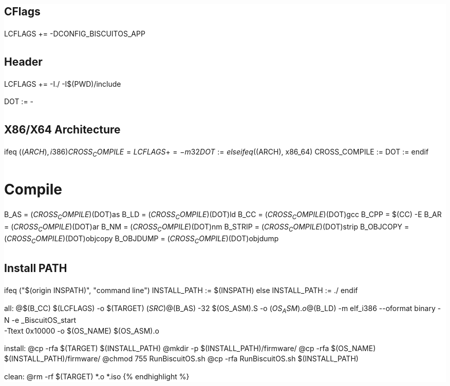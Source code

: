 ## CFlags
LCFLAGS			+= -DCONFIG_BISCUITOS_APP
## Header
LCFLAGS			+= -I./ -I$(PWD)/include

DOT			:= -
## X86/X64 Architecture
ifeq ($(ARCH), i386)
CROSS_COMPILE	=
LCFLAGS		+= -m32
DOT		:=
else ifeq ($(ARCH), x86_64)
CROSS_COMPILE   :=
DOT		:=
endif

# Compile
B_AS		= $(CROSS_COMPILE)$(DOT)as
B_LD		= $(CROSS_COMPILE)$(DOT)ld
B_CC		= $(CROSS_COMPILE)$(DOT)gcc
B_CPP		= $(CC) -E
B_AR		= $(CROSS_COMPILE)$(DOT)ar
B_NM		= $(CROSS_COMPILE)$(DOT)nm
B_STRIP		= $(CROSS_COMPILE)$(DOT)strip
B_OBJCOPY	= $(CROSS_COMPILE)$(DOT)objcopy
B_OBJDUMP	= $(CROSS_COMPILE)$(DOT)objdump

## Install PATH
ifeq ("$(origin INSPATH)", "command line")
INSTALL_PATH		:= $(INSPATH)
else
INSTALL_PATH		:= ./
endif

all:
	@$(B_CC) $(LCFLAGS) -o $(TARGET) $(SRC)
	@$(B_AS) -32 $(OS_ASM).S -o $(OS_ASM).o
	@$(B_LD) -m elf_i386 --oformat binary -N -e _BiscuitOS_start \
	         -Ttext 0x10000 -o $(OS_NAME) $(OS_ASM).o

install:
	@cp -rfa $(TARGET) $(INSTALL_PATH)
	@mkdir -p $(INSTALL_PATH)/firmware/
	@cp -rfa $(OS_NAME) $(INSTALL_PATH)/firmware/
	@chmod 755 RunBiscuitOS.sh
	@cp -rfa RunBiscuitOS.sh $(INSTALL_PATH)

clean:
	@rm -rf $(TARGET) *.o *.iso
{% endhighlight %}
